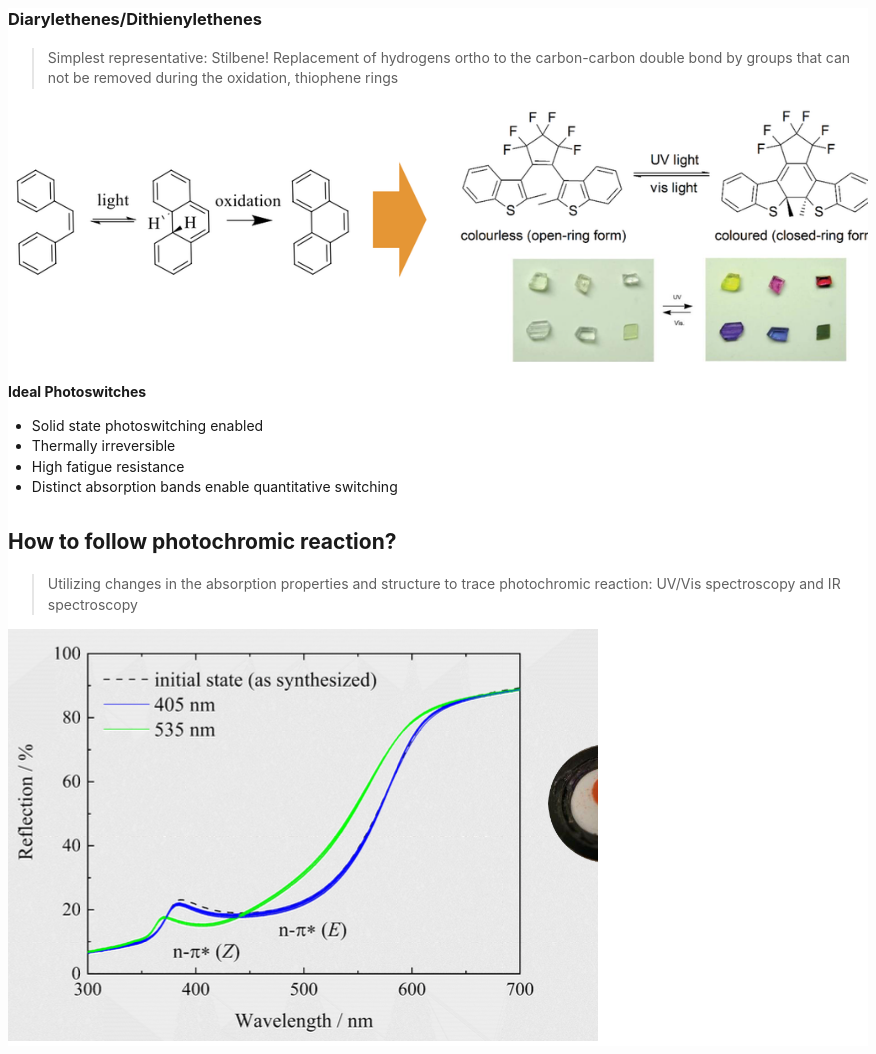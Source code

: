 ### Diarylethenes/Dithienylethenes

> Simplest representative: Stilbene! Replacement of hydrogens ortho to the carbon-carbon double bond by groups that can not be removed during the oxidation, thiophene rings

![f1ba4caa71c6660d78399d12e6349947.png](./f1ba4caa71c6660d78399d12e6349947.png)

**Ideal Photoswitches**

+ Solid state photoswitching enabled
+ Thermally irreversible
+ High fatigue resistance
+ Distinct absorption bands enable quantitative switching

## How to follow photochromic reaction?

> Utilizing changes in the absorption properties and structure to trace photochromic reaction: UV/Vis spectroscopy and IR spectroscopy

![67faf982e101baee529eafa2d0c0c64a.png](./67faf982e101baee529eafa2d0c0c64a.png)
